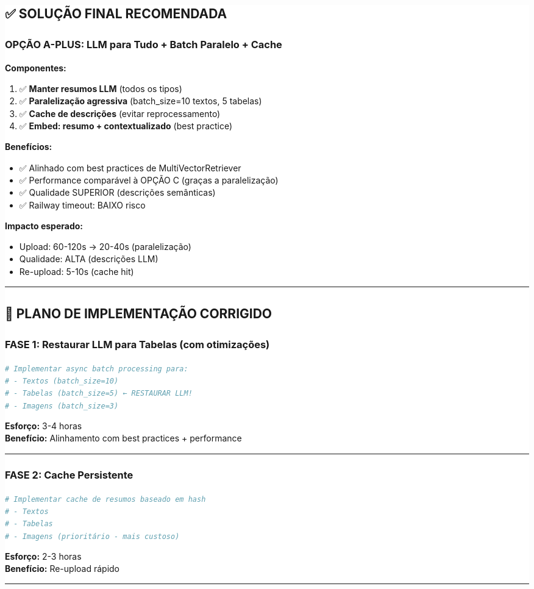 
## ✅ SOLUÇÃO FINAL RECOMENDADA

### **OPÇÃO A-PLUS: LLM para Tudo + Batch Paralelo + Cache**

**Componentes:**

1. ✅ **Manter resumos LLM** (todos os tipos)
2. ✅ **Paralelização agressiva** (batch_size=10 textos, 5 tabelas)
3. ✅ **Cache de descrições** (evitar reprocessamento)
4. ✅ **Embed: resumo + contextualizado** (best practice)

**Benefícios:**
- ✅ Alinhado com best practices de MultiVectorRetriever
- ✅ Performance comparável à OPÇÃO C (graças a paralelização)
- ✅ Qualidade SUPERIOR (descrições semânticas)
- ✅ Railway timeout: BAIXO risco

**Impacto esperado:**
- Upload: 60-120s → 20-40s (paralelização)
- Qualidade: ALTA (descrições LLM)
- Re-upload: 5-10s (cache hit)

---

## 🎯 PLANO DE IMPLEMENTAÇÃO CORRIGIDO

### FASE 1: Restaurar LLM para Tabelas (com otimizações)
```python
# Implementar async batch processing para:
# - Textos (batch_size=10)
# - Tabelas (batch_size=5) ← RESTAURAR LLM!
# - Imagens (batch_size=3)
```

**Esforço:** 3-4 horas  
**Benefício:** Alinhamento com best practices + performance

---

### FASE 2: Cache Persistente
```python
# Implementar cache de resumos baseado em hash
# - Textos
# - Tabelas
# - Imagens (prioritário - mais custoso)
```

**Esforço:** 2-3 horas  
**Benefício:** Re-upload rápido

---
